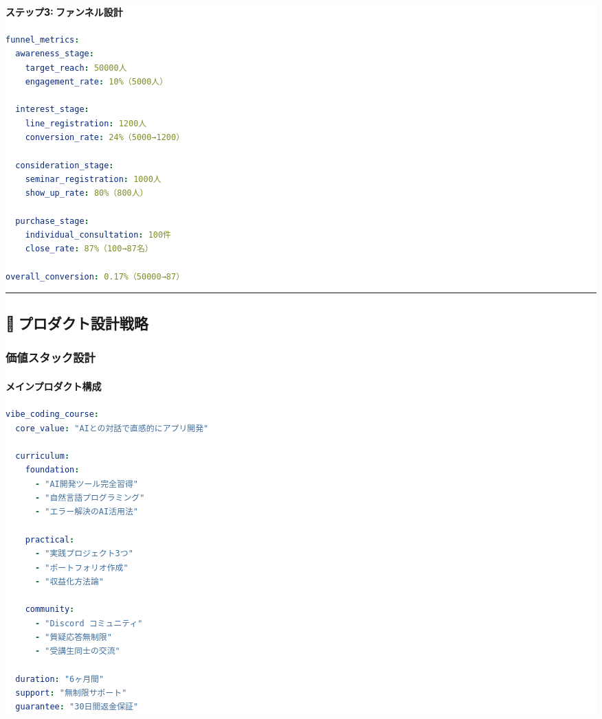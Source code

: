 #### ステップ3: ファンネル設計
```yaml
funnel_metrics:
  awareness_stage:
    target_reach: 50000人
    engagement_rate: 10%（5000人）
    
  interest_stage:
    line_registration: 1200人
    conversion_rate: 24%（5000→1200）
    
  consideration_stage:  
    seminar_registration: 1000人
    show_up_rate: 80%（800人）
    
  purchase_stage:
    individual_consultation: 100件
    close_rate: 87%（100→87名）
    
overall_conversion: 0.17%（50000→87）
```

---

## 🎨 プロダクト設計戦略

### 価値スタック設計

#### メインプロダクト構成
```yaml
vibe_coding_course:
  core_value: "AIとの対話で直感的にアプリ開発"
  
  curriculum:
    foundation:
      - "AI開発ツール完全習得"
      - "自然言語プログラミング"
      - "エラー解決のAI活用法"
      
    practical:
      - "実践プロジェクト3つ"
      - "ポートフォリオ作成"
      - "収益化方法論"
      
    community:
      - "Discord コミュニティ"
      - "質疑応答無制限"
      - "受講生同士の交流"
      
  duration: "6ヶ月間"
  support: "無制限サポート"
  guarantee: "30日間返金保証"
```
